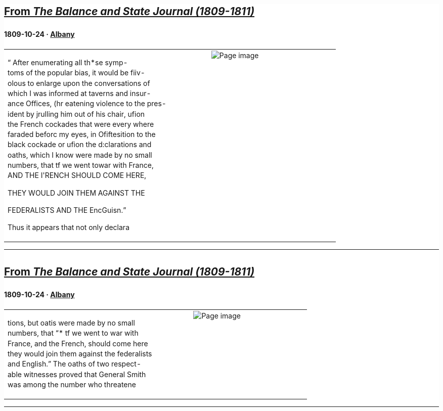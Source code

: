 
## [From _The Balance and State Journal (1809-1811)_](https://archive.org/details/sim_balance-and-state-journal_1809-10-24_1_85/page/n1/mode/1up?view=theater)

#### 1809-10-24 &middot; [Albany](http://dbpedia.org/resource/Albany%2C_New_York)

<table style="width: 100%;"><tr><td style="width: 50%">

  
“ After enumerating all th*se symp-  
toms of the popular bias, it would be fiiv-  
olous to enlarge upon the conversations of  
which I was informed at taverns and insur-  
ance Offices, (hr eatening violence to the pres-  
ident by jrulling him out of his chair, ufion  
the French cockades that were every where  
faraded beforc my eyes, in Ofiftesition to the  
black cockade or ufion the d:clarations and  
oaths, which I know were made by no small  
numbers, that tf we went towar with France,  
AND THE I&#x27;RENCH SHOULD COME HERE,  
  
THEY WOULD JOIN THEM AGAINST THE  
  
FEDERALISTS AND THE EncGuisn.”  
  
Thus it appears that not only declara
</td><td style="width: 50%; max-height: 75%; margin: auto; display: block;">
<img alt="Page image" src="https://iiif.archive.org/image/iiif/2/sim_balance-and-state-journal_1809-10-24_1_85%2Fsim_balance-and-state-journal_1809-10-24_1_85_jp2.zip%2Fsim_balance-and-state-journal_1809-10-24_1_85_jp2%2Fsim_balance-and-state-journal_1809-10-24_1_85_0001.jp2/pct:28.40909090909091,61.547417442845045,16.827521793275217,10.256138865368332/600,/0/default.jpg"/>
</td>
</tr></table>

---

## [From _The Balance and State Journal (1809-1811)_](https://archive.org/details/sim_balance-and-state-journal_1809-10-24_1_85/page/n1/mode/1up?view=theater)

#### 1809-10-24 &middot; [Albany](http://dbpedia.org/resource/Albany%2C_New_York)

<table style="width: 100%;"><tr><td style="width: 50%">

  
tions, but oatis were made by no small  
numbers, that “* tf we went to war with  
France, and the French, should come here  
they would join them against the federalists  
and English.” The oaths of two respect-  
able witnesses proved that General Smith  
was among the number who threatene
</td><td style="width: 50%; max-height: 75%; margin: auto; display: block;">
<img alt="Page image" src="https://iiif.archive.org/image/iiif/2/sim_balance-and-state-journal_1809-10-24_1_85%2Fsim_balance-and-state-journal_1809-10-24_1_85_jp2.zip%2Fsim_balance-and-state-journal_1809-10-24_1_85_jp2%2Fsim_balance-and-state-journal_1809-10-24_1_85_0001.jp2/pct:28.56475716064757,71.82472480948348,16.31382316313823,4.657070279424217/600,/0/default.jpg"/>
</td>
</tr></table>

---